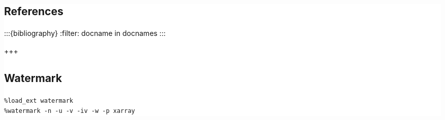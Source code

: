 ## References

:::{bibliography}
:filter: docname in docnames
:::

+++

## Watermark

```{code-cell} ipython3
%load_ext watermark
%watermark -n -u -v -iv -w -p xarray
```
